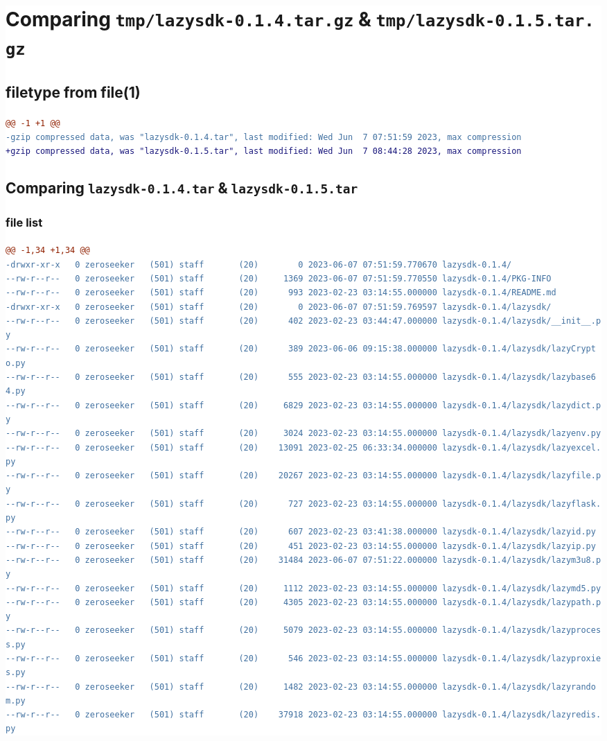 # Comparing `tmp/lazysdk-0.1.4.tar.gz` & `tmp/lazysdk-0.1.5.tar.gz`

## filetype from file(1)

```diff
@@ -1 +1 @@
-gzip compressed data, was "lazysdk-0.1.4.tar", last modified: Wed Jun  7 07:51:59 2023, max compression
+gzip compressed data, was "lazysdk-0.1.5.tar", last modified: Wed Jun  7 08:44:28 2023, max compression
```

## Comparing `lazysdk-0.1.4.tar` & `lazysdk-0.1.5.tar`

### file list

```diff
@@ -1,34 +1,34 @@
-drwxr-xr-x   0 zeroseeker   (501) staff       (20)        0 2023-06-07 07:51:59.770670 lazysdk-0.1.4/
--rw-r--r--   0 zeroseeker   (501) staff       (20)     1369 2023-06-07 07:51:59.770550 lazysdk-0.1.4/PKG-INFO
--rw-r--r--   0 zeroseeker   (501) staff       (20)      993 2023-02-23 03:14:55.000000 lazysdk-0.1.4/README.md
-drwxr-xr-x   0 zeroseeker   (501) staff       (20)        0 2023-06-07 07:51:59.769597 lazysdk-0.1.4/lazysdk/
--rw-r--r--   0 zeroseeker   (501) staff       (20)      402 2023-02-23 03:44:47.000000 lazysdk-0.1.4/lazysdk/__init__.py
--rw-r--r--   0 zeroseeker   (501) staff       (20)      389 2023-06-06 09:15:38.000000 lazysdk-0.1.4/lazysdk/lazyCrypto.py
--rw-r--r--   0 zeroseeker   (501) staff       (20)      555 2023-02-23 03:14:55.000000 lazysdk-0.1.4/lazysdk/lazybase64.py
--rw-r--r--   0 zeroseeker   (501) staff       (20)     6829 2023-02-23 03:14:55.000000 lazysdk-0.1.4/lazysdk/lazydict.py
--rw-r--r--   0 zeroseeker   (501) staff       (20)     3024 2023-02-23 03:14:55.000000 lazysdk-0.1.4/lazysdk/lazyenv.py
--rw-r--r--   0 zeroseeker   (501) staff       (20)    13091 2023-02-25 06:33:34.000000 lazysdk-0.1.4/lazysdk/lazyexcel.py
--rw-r--r--   0 zeroseeker   (501) staff       (20)    20267 2023-02-23 03:14:55.000000 lazysdk-0.1.4/lazysdk/lazyfile.py
--rw-r--r--   0 zeroseeker   (501) staff       (20)      727 2023-02-23 03:14:55.000000 lazysdk-0.1.4/lazysdk/lazyflask.py
--rw-r--r--   0 zeroseeker   (501) staff       (20)      607 2023-02-23 03:41:38.000000 lazysdk-0.1.4/lazysdk/lazyid.py
--rw-r--r--   0 zeroseeker   (501) staff       (20)      451 2023-02-23 03:14:55.000000 lazysdk-0.1.4/lazysdk/lazyip.py
--rw-r--r--   0 zeroseeker   (501) staff       (20)    31484 2023-06-07 07:51:22.000000 lazysdk-0.1.4/lazysdk/lazym3u8.py
--rw-r--r--   0 zeroseeker   (501) staff       (20)     1112 2023-02-23 03:14:55.000000 lazysdk-0.1.4/lazysdk/lazymd5.py
--rw-r--r--   0 zeroseeker   (501) staff       (20)     4305 2023-02-23 03:14:55.000000 lazysdk-0.1.4/lazysdk/lazypath.py
--rw-r--r--   0 zeroseeker   (501) staff       (20)     5079 2023-02-23 03:14:55.000000 lazysdk-0.1.4/lazysdk/lazyprocess.py
--rw-r--r--   0 zeroseeker   (501) staff       (20)      546 2023-02-23 03:14:55.000000 lazysdk-0.1.4/lazysdk/lazyproxies.py
--rw-r--r--   0 zeroseeker   (501) staff       (20)     1482 2023-02-23 03:14:55.000000 lazysdk-0.1.4/lazysdk/lazyrandom.py
--rw-r--r--   0 zeroseeker   (501) staff       (20)    37918 2023-02-23 03:14:55.000000 lazysdk-0.1.4/lazysdk/lazyredis.py
```